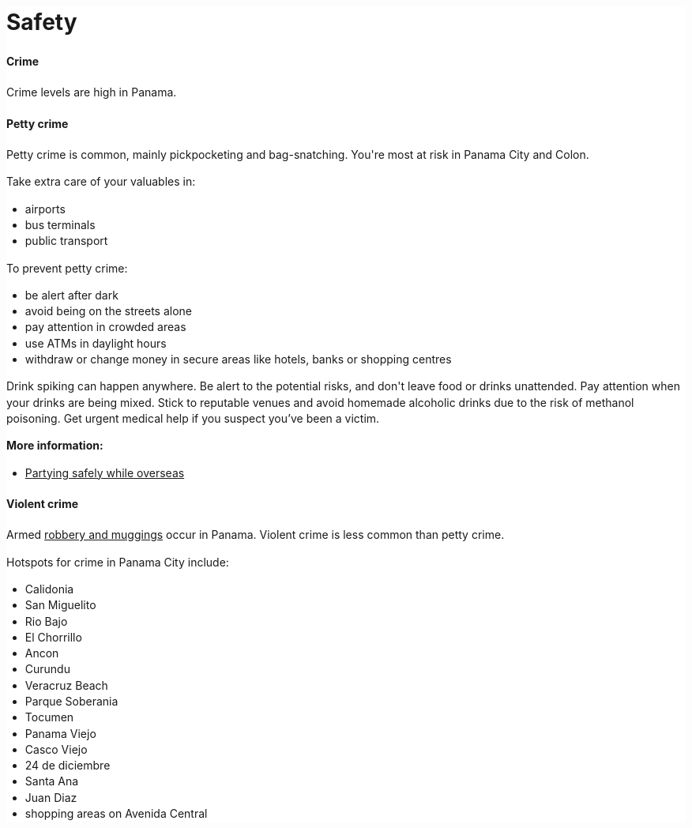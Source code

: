 # Safety

#### Crime

Crime levels are high in Panama.

#### Petty crime

Petty crime is common, mainly pickpocketing and bag-snatching. You're most at risk in Panama City and Colon.

Take extra care of your valuables in:

* airports
* bus terminals
* public transport

To prevent petty crime:

* be alert after dark
* avoid being on the streets alone
* pay attention in crowded areas
* use ATMs in daylight hours
* withdraw or change money in secure areas like hotels, banks or shopping centres

Drink spiking can happen anywhere. Be alert to the potential risks, and don't leave food or drinks unattended. Pay attention when your drinks are being mixed. Stick to reputable venues and avoid homemade alcoholic drinks due to the risk of methanol poisoning. Get urgent medical help if you suspect you’ve been a victim.

**More information:**

* [Partying safely while overseas](https://aus01.safelinks.protection.outlook.com/?url=https%3A%2F%2Fwww.smartraveller.gov.au%2Fbefore-you-go%2Fsafety%2Fpartying&data=05%7C02%7CSatish.Rajah%40dfat.gov.au%7Ceca5cd09b61c410f396208dd508c3c2b%7C9b7f23b30e8347a58a40ffa8a6fea536%7C0%7C0%7C638755285417547179%7CUnknown%7CTWFpbGZsb3d8eyJFbXB0eU1hcGkiOnRydWUsIlYiOiIwLjAuMDAwMCIsIlAiOiJXaW4zMiIsIkFOIjoiTWFpbCIsIldUIjoyfQ%3D%3D%7C0%7C%7C%7C&sdata=v0gCq8Zxg%2FqnHNTqwtUWcSUuIeANtxubgjSr1KIoBO4%3D&reserved=0)

#### Violent crime

Armed [robbery and muggings](/node/344) occur in Panama. Violent crime is less common than petty crime.

Hotspots for crime in Panama City include:

* Calidonia
* San Miguelito
* Rio Bajo
* El Chorrillo
* Ancon
* Curundu
* Veracruz Beach
* Parque Soberania
* Tocumen
* Panama Viejo
* Casco Viejo
* 24 de diciembre
* Santa Ana
* Juan Diaz
* shopping areas on Avenida Central
